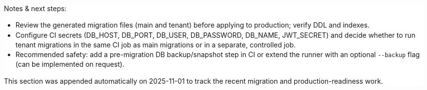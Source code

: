 Notes & next steps:

- Review the generated migration files (main and tenant) before applying to production; verify DDL and indexes.
- Configure CI secrets (DB_HOST, DB_PORT, DB_USER, DB_PASSWORD, DB_NAME, JWT_SECRET) and decide whether to run tenant migrations in the same CI job as main migrations or in a separate, controlled job.
- Recommended safety: add a pre-migration DB backup/snapshot step in CI or extend the runner with an optional `--backup` flag (can be implemented on request).

This section was appended automatically on 2025-11-01 to track the recent migration and production-readiness work.
